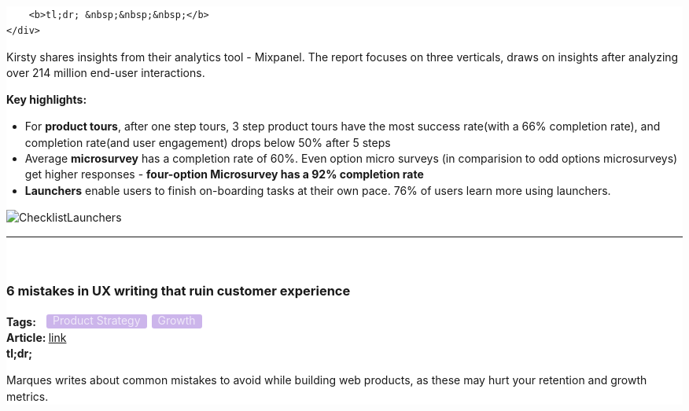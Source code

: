         <b>tl;dr; &nbsp;&nbsp;&nbsp;</b>
    </div>
</div>

Kirsty shares insights from their analytics tool - Mixpanel. The report focuses on three verticals, 
draws on insights after analyzing over 214 million end-user interactions.

**Key highlights:**

- For **product tours**, after one step tours, 3 step product tours have the most success rate(with a 66% completion rate), and completion rate(and user engagement) drops below 50% after 5 steps
- Average **microsurvey** has a completion rate of 60%. Even option micro surveys (in comparision to odd options microsurveys) get higher responses - **four-option Microsurvey has a 92% completion rate**
- **Launchers** enable users to finish on-boarding tasks at their own pace. 76% of users learn more using launchers.

![ChecklistLaunchers](https://www.trychameleon.com/img/containers/assets/blog/Launcher-engagement-example.png/55f8dd92d0e42c3771c846a8b30fdd62.png "ChecklistLaunchers")

---

<br>

### 6 mistakes in UX writing that ruin customer experience

<div style="display: flex">
    <div style="font-size: 14px;"> <b>Tags: &nbsp;&nbsp;&nbsp;</b>
    </div>
    <div style="display: flex; align-items: center; flex-shrink: 1; min-width: 0px; height: 18px; border-radius: 3px; padding-left: 8px; padding-right: 8px; font-size: 14px; line-height: 120%; color: rgba(255, 255, 255, 0.7); background: rgba(154, 109, 215, 0.5); margin: 0px 6px 0px 0px;">
        <div style="white-space: nowrap; overflow: hidden; text-overflow: ellipsis;">Product Strategy</div>
    </div>
    <div style="display: flex; align-items: center; flex-shrink: 1; min-width: 0px; height: 18px; border-radius: 3px; padding-left: 8px; padding-right: 8px; font-size: 14px; line-height: 120%; color: rgba(255, 255, 255, 0.7); background: rgba(154, 109, 215, 0.5); margin: 0px 6px 0px 0px;">
        <div style="white-space: nowrap; overflow: hidden; text-overflow: ellipsis;">Growth</div>
    </div>
</div>
<div style="display: flex;">
    <div style="font-size: 14px;"> 
        <b>Article: </b>
        <a href="https://uibakery.io/post/top-ux-writing-mistakes-harming-customer-experience">link</a>
    </div>
</div>
<div style="display: flex;">
    <div style="font-size: 14px;"> 
        <b>tl;dr; &nbsp;&nbsp;&nbsp;</b>
    </div>
</div>

Marques writes about common mistakes to avoid while building web products, as these may hurt your retention and growth metrics.

